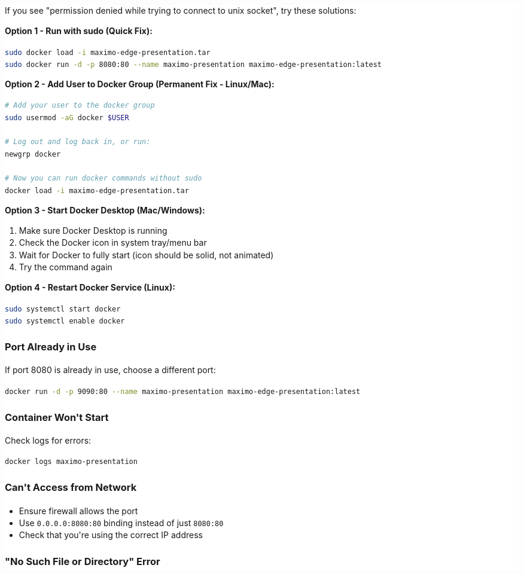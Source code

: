If you see "permission denied while trying to connect to unix socket", try these solutions:

**Option 1 - Run with sudo (Quick Fix):**

```bash
sudo docker load -i maximo-edge-presentation.tar
sudo docker run -d -p 8080:80 --name maximo-presentation maximo-edge-presentation:latest
```

**Option 2 - Add User to Docker Group (Permanent Fix - Linux/Mac):**

```bash
# Add your user to the docker group
sudo usermod -aG docker $USER

# Log out and log back in, or run:
newgrp docker

# Now you can run docker commands without sudo
docker load -i maximo-edge-presentation.tar
```

**Option 3 - Start Docker Desktop (Mac/Windows):**

1. Make sure Docker Desktop is running
2. Check the Docker icon in system tray/menu bar
3. Wait for Docker to fully start (icon should be solid, not animated)
4. Try the command again

**Option 4 - Restart Docker Service (Linux):**

```bash
sudo systemctl start docker
sudo systemctl enable docker
```

### Port Already in Use

If port 8080 is already in use, choose a different port:

```bash
docker run -d -p 9090:80 --name maximo-presentation maximo-edge-presentation:latest
```

### Container Won't Start

Check logs for errors:

```bash
docker logs maximo-presentation
```

### Can't Access from Network

- Ensure firewall allows the port
- Use `0.0.0.0:8080:80` binding instead of just `8080:80`
- Check that you're using the correct IP address

### "No Such File or Directory" Error
